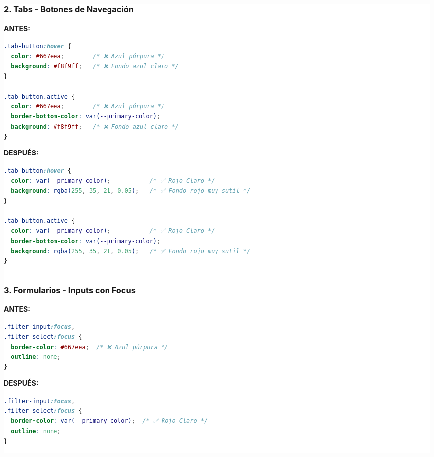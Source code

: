### 2. Tabs - Botones de Navegación

**ANTES:**
```css
.tab-button:hover {
  color: #667eea;        /* ❌ Azul púrpura */
  background: #f8f9ff;   /* ❌ Fondo azul claro */
}

.tab-button.active {
  color: #667eea;        /* ❌ Azul púrpura */
  border-bottom-color: var(--primary-color);
  background: #f8f9ff;   /* ❌ Fondo azul claro */
}
```

**DESPUÉS:**
```css
.tab-button:hover {
  color: var(--primary-color);           /* ✅ Rojo Claro */
  background: rgba(255, 35, 21, 0.05);   /* ✅ Fondo rojo muy sutil */
}

.tab-button.active {
  color: var(--primary-color);           /* ✅ Rojo Claro */
  border-bottom-color: var(--primary-color);
  background: rgba(255, 35, 21, 0.05);   /* ✅ Fondo rojo muy sutil */
}
```

---

### 3. Formularios - Inputs con Focus

**ANTES:**
```css
.filter-input:focus,
.filter-select:focus {
  border-color: #667eea;  /* ❌ Azul púrpura */
  outline: none;
}
```

**DESPUÉS:**
```css
.filter-input:focus,
.filter-select:focus {
  border-color: var(--primary-color);  /* ✅ Rojo Claro */
  outline: none;
}
```

---
